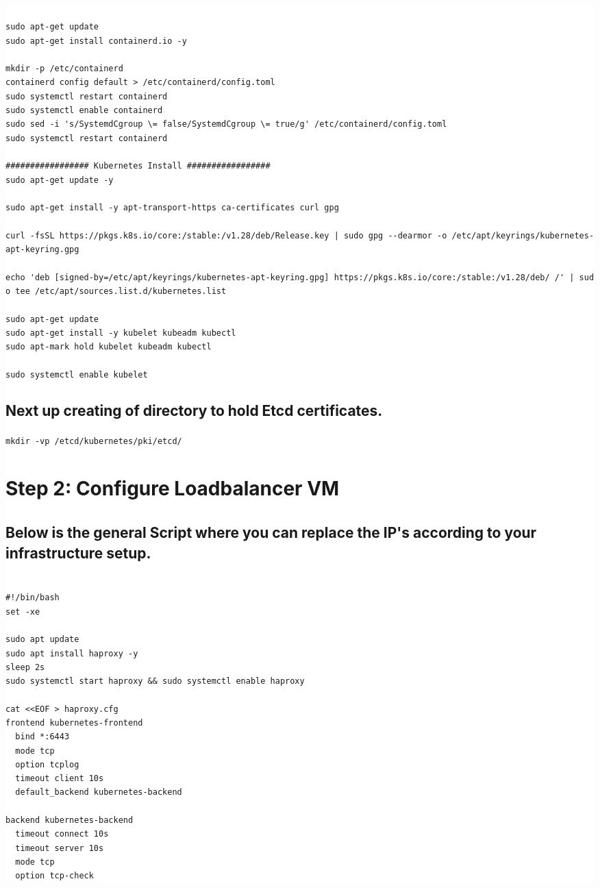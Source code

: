 ```

sudo apt-get update
sudo apt-get install containerd.io -y

mkdir -p /etc/containerd
containerd config default > /etc/containerd/config.toml
sudo systemctl restart containerd
sudo systemctl enable containerd
sudo sed -i 's/SystemdCgroup \= false/SystemdCgroup \= true/g' /etc/containerd/config.toml
sudo systemctl restart containerd

################# Kubernetes Install #################
sudo apt-get update -y

sudo apt-get install -y apt-transport-https ca-certificates curl gpg

curl -fsSL https://pkgs.k8s.io/core:/stable:/v1.28/deb/Release.key | sudo gpg --dearmor -o /etc/apt/keyrings/kubernetes-apt-keyring.gpg

echo 'deb [signed-by=/etc/apt/keyrings/kubernetes-apt-keyring.gpg] https://pkgs.k8s.io/core:/stable:/v1.28/deb/ /' | sudo tee /etc/apt/sources.list.d/kubernetes.list

sudo apt-get update
sudo apt-get install -y kubelet kubeadm kubectl
sudo apt-mark hold kubelet kubeadm kubectl

sudo systemctl enable kubelet

```

## Next up creating of directory to hold Etcd certificates.


`mkdir -vp /etcd/kubernetes/pki/etcd/`

# Step 2: Configure Loadbalancer VM
## Below is the general Script where you can replace the IP's according to your infrastructure setup.

```

#!/bin/bash
set -xe

sudo apt update
sudo apt install haproxy -y
sleep 2s
sudo systemctl start haproxy && sudo systemctl enable haproxy

cat <<EOF > haproxy.cfg
frontend kubernetes-frontend
  bind *:6443
  mode tcp
  option tcplog
  timeout client 10s
  default_backend kubernetes-backend

backend kubernetes-backend
  timeout connect 10s
  timeout server 10s
  mode tcp
  option tcp-check
```